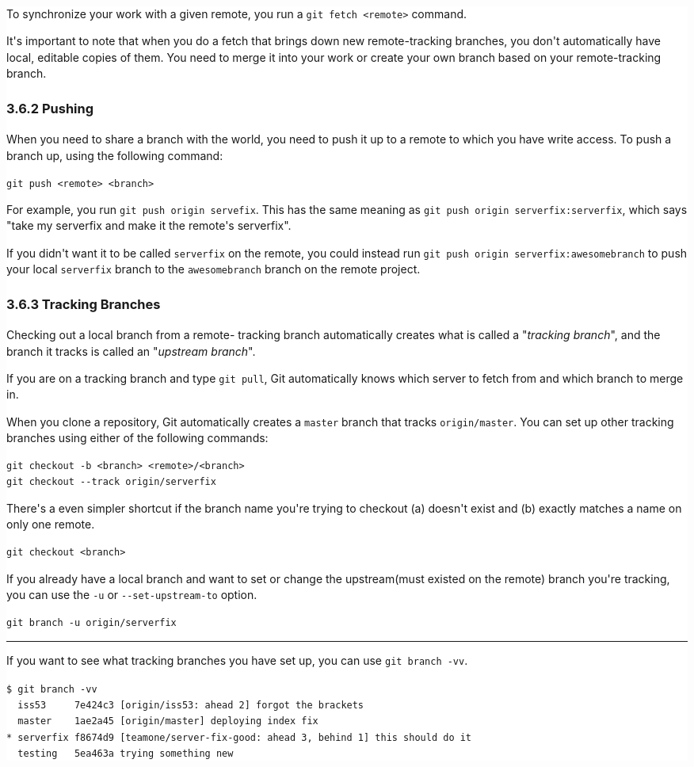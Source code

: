 To  synchronize your work with a given remote, you run a `git fetch <remote>` command.

It's important to note that when you do a fetch that brings down new remote-tracking branches, you don't automatically have local, editable copies of them. You need to merge it into your work or create your own branch based on your remote-tracking branch.

### 3.6.2 Pushing

When you need to share a branch with the world, you need to push it up to a remote to which you have write access. To push a branch up, using the following command:

```
git push <remote> <branch>
```

For example, you run `git push origin servefix`. This has the same meaning as `git push origin serverfix:serverfix`, which says "take my serverfix and make it the remote's serverfix".

If you didn't want it to be called `serverfix` on the remote, you could instead run `git push origin serverfix:awesomebranch` to push your local `serverfix` branch to the `awesomebranch` branch on the remote project.

### 3.6.3 Tracking Branches

Checking out a local branch from a remote- tracking branch automatically creates what is called a "*tracking branch*", and the branch it tracks is called an "*upstream branch*".

If you are on a tracking branch and type `git pull`, Git automatically knows which server to fetch from and which branch to merge in.

When you clone a repository, Git automatically creates a `master` branch that tracks `origin/master`. You can set up other tracking branches using either of the following commands:

```
git checkout -b <branch> <remote>/<branch>
git checkout --track origin/serverfix
```

There's a even simpler shortcut if the branch name you're trying to checkout (a) doesn't exist and (b) exactly matches a name on only one remote.

```
git checkout <branch>
```

If you already have a local branch and want to set or change the upstream(must existed on the remote) branch you're tracking, you can use the `-u` or `--set-upstream-to` option.

```
git branch -u origin/serverfix
```

---

If you want to see what tracking branches you have set up, you can use `git branch -vv`.

```
$ git branch -vv
  iss53     7e424c3 [origin/iss53: ahead 2] forgot the brackets
  master    1ae2a45 [origin/master] deploying index fix
* serverfix f8674d9 [teamone/server-fix-good: ahead 3, behind 1] this should do it
  testing   5ea463a trying something new
```
